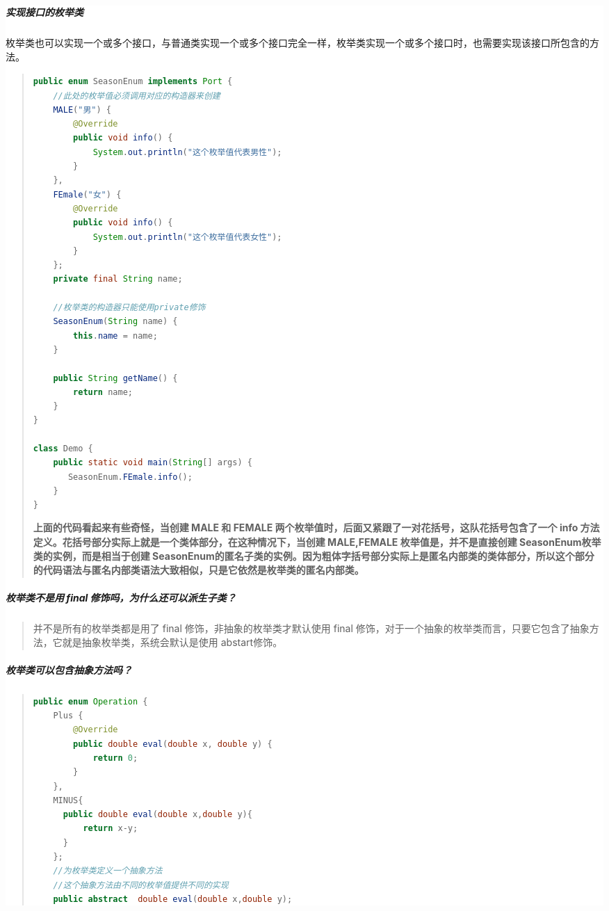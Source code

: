 ##### 实现接口的枚举类

枚举类也可以实现一个或多个接口，与普通类实现一个或多个接口完全一样，枚举类实现一个或多个接口时，也需要实现该接口所包含的方法。

> ```java
> public enum SeasonEnum implements Port {
>     //此处的枚举值必须调用对应的构造器来创建
>     MALE("男") {
>         @Override
>         public void info() {
>             System.out.println("这个枚举值代表男性");
>         }
>     },
>     FEmale("女") {
>         @Override
>         public void info() {
>             System.out.println("这个枚举值代表女性");
>         }
>     };
>     private final String name;
> 
>     //枚举类的构造器只能使用private修饰
>     SeasonEnum(String name) {
>         this.name = name;
>     }
> 
>     public String getName() {
>         return name;
>     }
> }
> 
> class Demo {
>     public static void main(String[] args) {
>        SeasonEnum.FEmale.info();
>     }
> }
> ```
>
> **上面的代码看起来有些奇怪，当创建 MALE 和 FEMALE 两个枚举值时，后面又紧跟了一对花括号，这队花括号包含了一个 info 方法定义。花括号部分实际上就是一个类体部分，在这种情况下，当创建 MALE,FEMALE 枚举值是，并不是直接创建 SeasonEnum枚举类的实例，而是相当于创建 SeasonEnum的匿名子类的实例。因为粗体字括号部分实际上是匿名内部类的类体部分，所以这个部分的代码语法与匿名内部类语法大致相似，只是它依然是枚举类的匿名内部类。**

##### 枚举类不是用 final 修饰吗，为什么还可以派生子类？

> 并不是所有的枚举类都是用了 final 修饰，非抽象的枚举类才默认使用 final 修饰，对于一个抽象的枚举类而言，只要它包含了抽象方法，它就是抽象枚举类，系统会默认是使用 abstart修饰。
>

##### 枚举类可以包含抽象方法吗？

> ```java
> public enum Operation {
>     Plus {
>         @Override
>         public double eval(double x, double y) {
>             return 0;
>         }
>     },
>     MINUS{
>       public double eval(double x,double y){
>           return x-y;
>       }
>     };
>     //为枚举类定义一个抽象方法
>     //这个抽象方法由不同的枚举值提供不同的实现
>     public abstract  double eval(double x,double y);